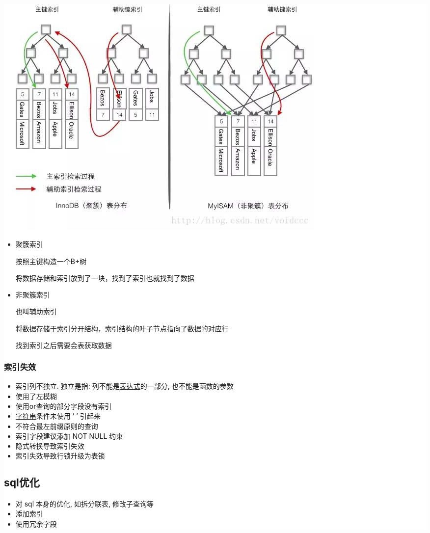 ![preload](面试-技术问题.assets/2q05hsflfa.jpeg)

- 聚簇索引

  按照主键构造一个B+树

  将数据存储和索引放到了一块，找到了索引也就找到了数据

- 非聚簇索引

  也叫辅助索引

  将数据存储于索引分开结构，索引结构的叶子节点指向了数据的对应行

  找到索引之后需要会表获取数据

### 索引失效

- 索引列不独立. 独立是指: 列不能是[表达式](https://so.csdn.net/so/search?q=表达式&spm=1001.2101.3001.7020)的一部分, 也不能是函数的参数
- 使用了左模糊
- 使用or查询的部分字段没有索引
- [字符串](https://so.csdn.net/so/search?q=字符串&spm=1001.2101.3001.7020)条件未使用 ’ ’ 引起来
- 不符合最左前缀原则的查询
- 索引字段建议添加 NOT NULL 约束
- 隐式转换导致索引失效
- 索引失效导致行锁升级为表锁

## sql优化

- 对 sql 本身的优化, 如拆分联表, 修改子查询等
- 添加索引
- 使用冗余字段
